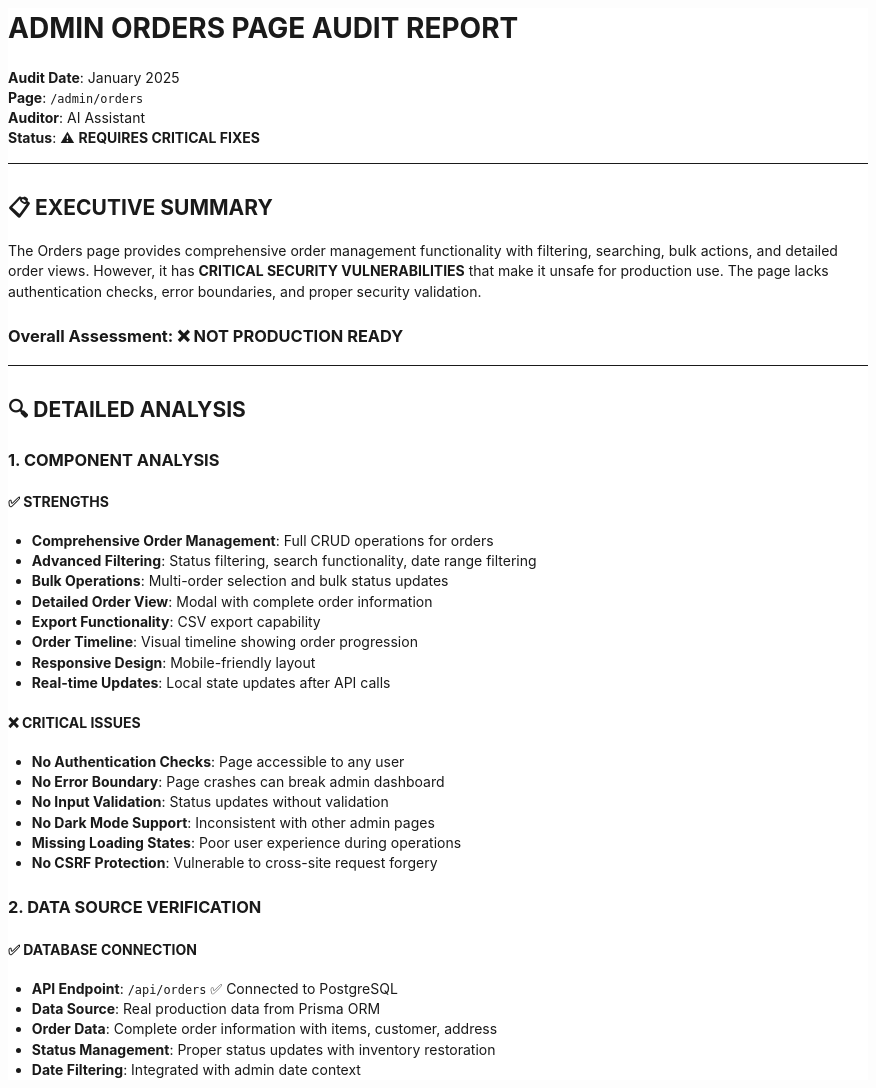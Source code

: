 # ADMIN ORDERS PAGE AUDIT REPORT

**Audit Date**: January 2025  
**Page**: `/admin/orders`  
**Auditor**: AI Assistant  
**Status**: ⚠️ **REQUIRES CRITICAL FIXES**

---

## 📋 EXECUTIVE SUMMARY

The Orders page provides comprehensive order management functionality with filtering, searching, bulk actions, and detailed order views. However, it has **CRITICAL SECURITY VULNERABILITIES** that make it unsafe for production use. The page lacks authentication checks, error boundaries, and proper security validation.

### **Overall Assessment**: ❌ **NOT PRODUCTION READY**

---

## 🔍 DETAILED ANALYSIS

### **1. COMPONENT ANALYSIS**

#### **✅ STRENGTHS**
- **Comprehensive Order Management**: Full CRUD operations for orders
- **Advanced Filtering**: Status filtering, search functionality, date range filtering
- **Bulk Operations**: Multi-order selection and bulk status updates
- **Detailed Order View**: Modal with complete order information
- **Export Functionality**: CSV export capability
- **Order Timeline**: Visual timeline showing order progression
- **Responsive Design**: Mobile-friendly layout
- **Real-time Updates**: Local state updates after API calls

#### **❌ CRITICAL ISSUES**
- **No Authentication Checks**: Page accessible to any user
- **No Error Boundary**: Page crashes can break admin dashboard
- **No Input Validation**: Status updates without validation
- **No Dark Mode Support**: Inconsistent with other admin pages
- **Missing Loading States**: Poor user experience during operations
- **No CSRF Protection**: Vulnerable to cross-site request forgery

### **2. DATA SOURCE VERIFICATION**

#### **✅ DATABASE CONNECTION**
- **API Endpoint**: `/api/orders` ✅ Connected to PostgreSQL
- **Data Source**: Real production data from Prisma ORM
- **Order Data**: Complete order information with items, customer, address
- **Status Management**: Proper status updates with inventory restoration
- **Date Filtering**: Integrated with admin date context
